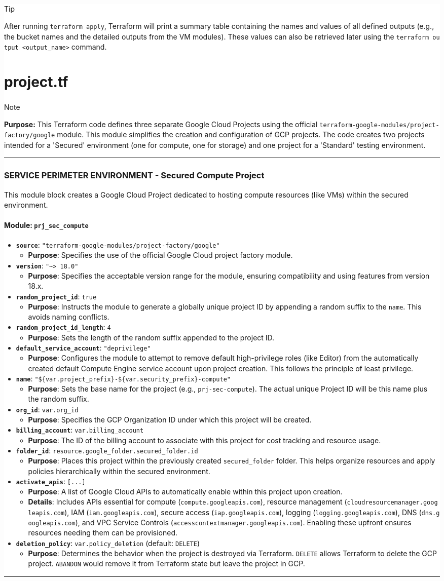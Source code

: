 
> [!TIP]
> After running `terraform apply`, Terraform will print a summary table containing the names and values of all defined outputs (e.g., the bucket names and the detailed outputs from the VM modules). These values can also be retrieved later using the `terraform output <output_name>` command.

# project.tf 

> [!NOTE]
> **Purpose:** This Terraform code defines three separate Google Cloud Projects using the official `terraform-google-modules/project-factory/google` module. This module simplifies the creation and configuration of GCP projects. The code creates two projects intended for a 'Secured' environment (one for compute, one for storage) and one project for a 'Standard' testing environment.

---

### SERVICE PERIMETER ENVIRONMENT - Secured Compute Project

This module block creates a Google Cloud Project dedicated to hosting compute resources (like VMs) within the secured environment.

#### Module: `prj_sec_compute`

*   **`source`**: `"terraform-google-modules/project-factory/google"`
    *   **Purpose**: Specifies the use of the official Google Cloud project factory module.
*   **`version`**: `"~> 18.0"`
    *   **Purpose**: Specifies the acceptable version range for the module, ensuring compatibility and using features from version 18.x.
*   **`random_project_id`**: `true`
    *   **Purpose**: Instructs the module to generate a globally unique project ID by appending a random suffix to the `name`. This avoids naming conflicts.
*   **`random_project_id_length`**: `4`
    *   **Purpose**: Sets the length of the random suffix appended to the project ID.
*   **`default_service_account`**: `"deprivilege"`
    *   **Purpose**: Configures the module to attempt to remove default high-privilege roles (like Editor) from the automatically created default Compute Engine service account upon project creation. This follows the principle of least privilege.
*   **`name`**: `"${var.project_prefix}-${var.security_prefix}-compute"`
    *   **Purpose**: Sets the base name for the project (e.g., `prj-sec-compute`). The actual unique Project ID will be this name plus the random suffix.
*   **`org_id`**: `var.org_id`
    *   **Purpose**: Specifies the GCP Organization ID under which this project will be created.
*   **`billing_account`**: `var.billing_account`
    *   **Purpose**: The ID of the billing account to associate with this project for cost tracking and resource usage.
*   **`folder_id`**: `resource.google_folder.secured_folder.id`
    *   **Purpose**: Places this project within the previously created `secured_folder` folder. This helps organize resources and apply policies hierarchically within the secured environment.
*   **`activate_apis`**: `[...]`
    *   **Purpose**: A list of Google Cloud APIs to automatically enable within this project upon creation.
    *   **Details**: Includes APIs essential for compute (`compute.googleapis.com`), resource management (`cloudresourcemanager.googleapis.com`), IAM (`iam.googleapis.com`), secure access (`iap.googleapis.com`), logging (`logging.googleapis.com`), DNS (`dns.googleapis.com`), and VPC Service Controls (`accesscontextmanager.googleapis.com`). Enabling these upfront ensures resources needing them can be provisioned.
*   **`deletion_policy`**: `var.policy_deletion` (default: `DELETE`)
    *   **Purpose**: Determines the behavior when the project is destroyed via Terraform. `DELETE` allows Terraform to delete the GCP project. `ABANDON` would remove it from Terraform state but leave the project in GCP.

---